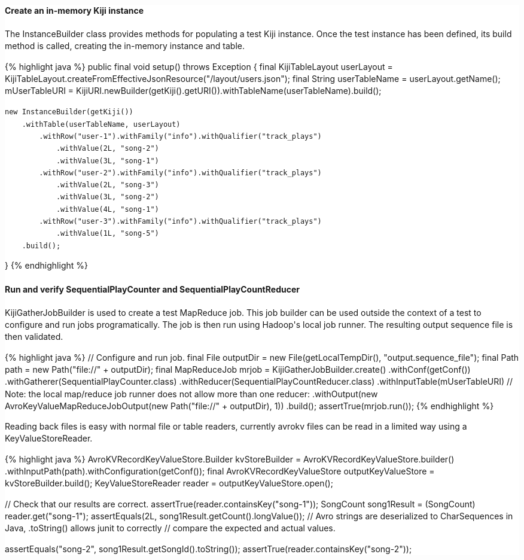 #### Create an in-memory Kiji instance
The InstanceBuilder class provides methods for populating a test Kiji instance. Once the test
instance has been defined, its build method is called, creating the in-memory instance and
table.

{% highlight java %}
  public final void setup() throws Exception {
    final KijiTableLayout userLayout =
        KijiTableLayout.createFromEffectiveJsonResource("/layout/users.json");
    final String userTableName = userLayout.getName();
    mUserTableURI = KijiURI.newBuilder(getKiji().getURI()).withTableName(userTableName).build();

    new InstanceBuilder(getKiji())
        .withTable(userTableName, userLayout)
            .withRow("user-1").withFamily("info").withQualifier("track_plays")
                .withValue(2L, "song-2")
                .withValue(3L, "song-1")
            .withRow("user-2").withFamily("info").withQualifier("track_plays")
                .withValue(2L, "song-3")
                .withValue(3L, "song-2")
                .withValue(4L, "song-1")
            .withRow("user-3").withFamily("info").withQualifier("track_plays")
                .withValue(1L, "song-5")
        .build();
  }
{% endhighlight %}

#### Run and verify SequentialPlayCounter and SequentialPlayCountReducer
KijiGatherJobBuilder is used to create a test MapReduce job. This job builder can be used outside
the context of a test to configure and run jobs programatically. The job is then run using Hadoop's
local job runner. The resulting output sequence file is then validated.

{% highlight java %}
  // Configure and run job.
  final File outputDir = new File(getLocalTempDir(), "output.sequence_file");
  final Path path = new Path("file://" + outputDir);
  final MapReduceJob mrjob = KijiGatherJobBuilder.create()
      .withConf(getConf())
      .withGatherer(SequentialPlayCounter.class)
      .withReducer(SequentialPlayCountReducer.class)
      .withInputTable(mUserTableURI)
      // Note: the local map/reduce job runner does not allow more than one reducer:
      .withOutput(new AvroKeyValueMapReduceJobOutput(new Path("file://" + outputDir), 1))
      .build();
  assertTrue(mrjob.run());
{% endhighlight %}

Reading back files is easy with normal file or table readers, currently avrokv files can be read
in a limited way using a KeyValueStoreReader.

{% highlight java %}
  AvroKVRecordKeyValueStore.Builder kvStoreBuilder = AvroKVRecordKeyValueStore.builder()
      .withInputPath(path).withConfiguration(getConf());
  final AvroKVRecordKeyValueStore outputKeyValueStore = kvStoreBuilder.build();
  KeyValueStoreReader reader = outputKeyValueStore.open();

  // Check that our results are correct.
  assertTrue(reader.containsKey("song-1"));
  SongCount song1Result = (SongCount) reader.get("song-1");
  assertEquals(2L, song1Result.getCount().longValue());
  // Avro strings are deserialized to CharSequences in Java, .toString() allows junit to correctly
  // compare the expected and actual values.

  assertEquals("song-2", song1Result.getSongId().toString());
  assertTrue(reader.containsKey("song-2"));